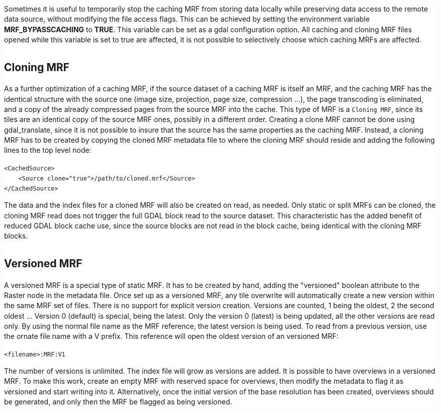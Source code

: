 Sometimes it is useful to temporarily stop the caching MRF from storing data locally while preserving data access to the remote data source, without
modifying the file access flags. This can be achieved by setting the environment variable **MRF_BYPASSCACHING** to **TRUE**. This variable can 
be set as a gdal configuration option. All caching and cloning MRF files opened while this variable is set to true are affected, it is not possible 
to selectively choose which caching MRFs are affected.


## Cloning MRF

As a further optimization of a caching MRF, if the source dataset of a caching MRF is itself an MRF, and the caching MRF has the identical structure 
with the source one (image size, projection, page size, compression …), the page transcoding is eliminated, and a copy of the already compressed pages 
from the source MRF into the cache. This type of MRF is a `Cloning MRF`, since its tiles are an identical copy of the source MRF ones, 
possibly in a different order. Creating a clone MRF cannot be done using gdal_translate, since it is not possible to insure that the source has the 
same properties as the caching MRF. Instead, a cloning MRF has to be created by copying the cloned MRF metadata file to where the cloning MRF should 
reside and adding the following lines to the top level node:

```
<CachedSource>
	<Source clone="true">/path/to/cloned.mrf</Source>
</CachedSource>
```

The data and the index files for a cloned MRF will also be created on read, as needed. Only static or split MRFs can be cloned, the cloning MRF read 
does not trigger the full GDAL block read to the source dataset. This characteristic has the added benefit of reduced GDAL block cache use, 
since the source blocks are not read in the block cache, being identical with the cloning MRF blocks.

## Versioned MRF

A versioned MRF is a special type of static MRF. It has to be created by hand, adding the "versioned" boolean attribute to the Raster node in the 
metadata file. Once set up as a versioned MRF, any tile overwrite will automatically create a new version within the same MRF set of files. 
There is no support for explicit version creation. Versions are counted, 1 being the oldest, 2 the second oldest ... Version 0 (default) is 
special, being the latest. Only the version 0 (latest) is being updated, all the other versions are read only. By using the normal file name 
as the MRF reference, the latest version is being used. To read from a previous version, use the ornate file name with a V prefix. This reference 
will open the oldest version of an versioned MRF:

`<filename>:MRF:V1`

The number of versions is unlimited. The index file will grow as versions are added. It is possible to have overviews in a versioned MRF. 
To make this work, create an empty MRF with reserved space for overviews, then modify the metadata to flag it as versioned and start writing into it.
Alternatively, once the initial version of the base resolution has been created, overviews should be generated, and only then the MRF be flagged 
as being versioned.
